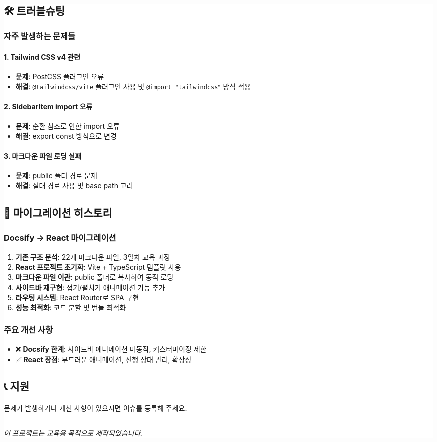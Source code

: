 ## 🛠 트러블슈팅

### 자주 발생하는 문제들

#### 1. Tailwind CSS v4 관련
- **문제**: PostCSS 플러그인 오류
- **해결**: `@tailwindcss/vite` 플러그인 사용 및 `@import "tailwindcss"` 방식 적용

#### 2. SidebarItem import 오류
- **문제**: 순환 참조로 인한 import 오류
- **해결**: export const 방식으로 변경

#### 3. 마크다운 파일 로딩 실패
- **문제**: public 폴더 경로 문제
- **해결**: 절대 경로 사용 및 base path 고려

## 📝 마이그레이션 히스토리

### Docsify → React 마이그레이션
1. **기존 구조 분석**: 22개 마크다운 파일, 3일차 교육 과정
2. **React 프로젝트 초기화**: Vite + TypeScript 템플릿 사용
3. **마크다운 파일 이관**: public 폴더로 복사하여 동적 로딩
4. **사이드바 재구현**: 접기/펼치기 애니메이션 기능 추가
5. **라우팅 시스템**: React Router로 SPA 구현
6. **성능 최적화**: 코드 분할 및 번들 최적화

### 주요 개선 사항
- ❌ **Docsify 한계**: 사이드바 애니메이션 미동작, 커스터마이징 제한
- ✅ **React 장점**: 부드러운 애니메이션, 진행 상태 관리, 확장성

## 📞 지원

문제가 발생하거나 개선 사항이 있으시면 이슈를 등록해 주세요.

---

*이 프로젝트는 교육용 목적으로 제작되었습니다.*